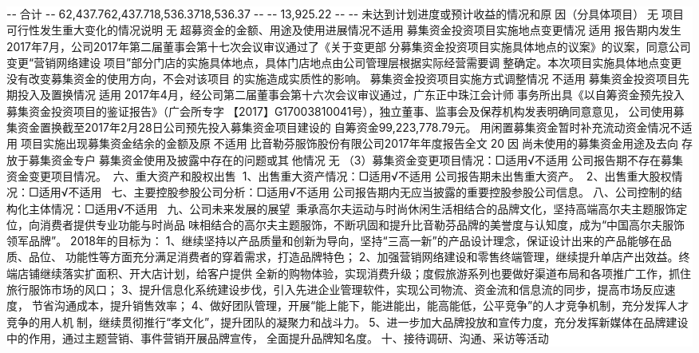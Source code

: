 --
合计
--
62,437.762,437.718,536.3718,536.37
--
--
13,925.22
--
--
未达到计划进度或预计收益的情况和原
因（分具体项目）
无
项目可行性发生重大变化的情况说明
无
超募资金的金额、用途及使用进展情况不适用
募集资金投资项目实施地点变更情况
适用
报告期内发生
2017年7月，公司2017年第二届董事会第十七次会议审议通过了《关于变更部
分募集资金投资项目实施具体地点的议案》的议案，同意公司变更“营销网络建设
项目”部分门店的实施具体地点，具体门店地点由公司管理层根据实际经营需要调
整确定。本次项目实施具体地点变更没有改变募集资金的使用方向，不会对该项目
的实施造成实质性的影响。
募集资金投资项目实施方式调整情况
不适用
募集资金投资项目先期投入及置换情况
适用
2017年4月，经公司第二届董事会第十六次会议审议通过，广东正中珠江会计师
事务所出具《以自筹资金预先投入募集资金投资项目的鉴证报告》（广会所专字
【2017】G17003810041号），独立董事、监事会及保荐机构发表明确同意意见，
公司使用募集资金置换截至2017年2月28日公司预先投入募集资金项目建设的
自筹资金99,223,778.79元。
用闲置募集资金暂时补充流动资金情况不适用
项目实施出现募集资金结余的金额及原
不适用
比音勒芬服饰股份有限公司2017年年度报告全文
20
因
尚未使用的募集资金用途及去向
存放于募集资金专户
募集资金使用及披露中存在的问题或其
他情况
无
（3）募集资金变更项目情况：□适用√不适用 公司报告期不存在募集资金变更项目情况。 
六、重大资产和股权出售 
1、出售重大资产情况：□适用√不适用 公司报告期未出售重大资产。 
2、出售重大股权情况：□适用√不适用  
七、主要控股参股公司分析：□适用√不适用 公司报告期内无应当披露的重要控股参股公司信息。
八、公司控制的结构化主体情况：□适用√不适用  
九、公司未来发展的展望 
秉承高尔夫运动与时尚休闲生活相结合的品牌文化，坚持高端高尔夫主题服饰定位，向消费者提供专业功能与时尚品
味相结合的高尔夫主题服饰，不断巩固和提升比音勒芬品牌的美誉度与认知度，成为“中国高尔夫服饰领军品牌”。
2018年的目标为：
1、继续坚持以产品质量和创新为导向，坚持“三高一新”的产品设计理念，保证设计出来的产品能够在品质、品位、
功能性等方面充分满足消费者的穿着需求，打造品牌特色；
2、加强营销网络建设和零售终端管理，继续提升单店产出效益。终端店铺继续落实扩面积、开大店计划，给客户提供
全新的购物体验，实现消费升级；度假旅游系列也要做好渠道布局和各项推广工作，抓住旅行服饰市场的风口；
3、提升信息化系统建设步伐，引入先进企业管理软件，实现公司物流、资金流和信息流的同步，提高市场反应速度，
节省沟通成本，提升销售效率；
4、做好团队管理，开展“能上能下，能进能出，能高能低，公平竞争”的人才竞争机制，充分发挥人才竞争的用人机
制，继续贯彻推行“孝文化”，提升团队的凝聚力和战斗力。
5、进一步加大品牌投放和宣传力度，充分发挥新媒体在品牌建设中的作用，通过主题营销、事件营销开展品牌宣传，
全面提升品牌知名度。
十、接待调研、沟通、采访等活动 